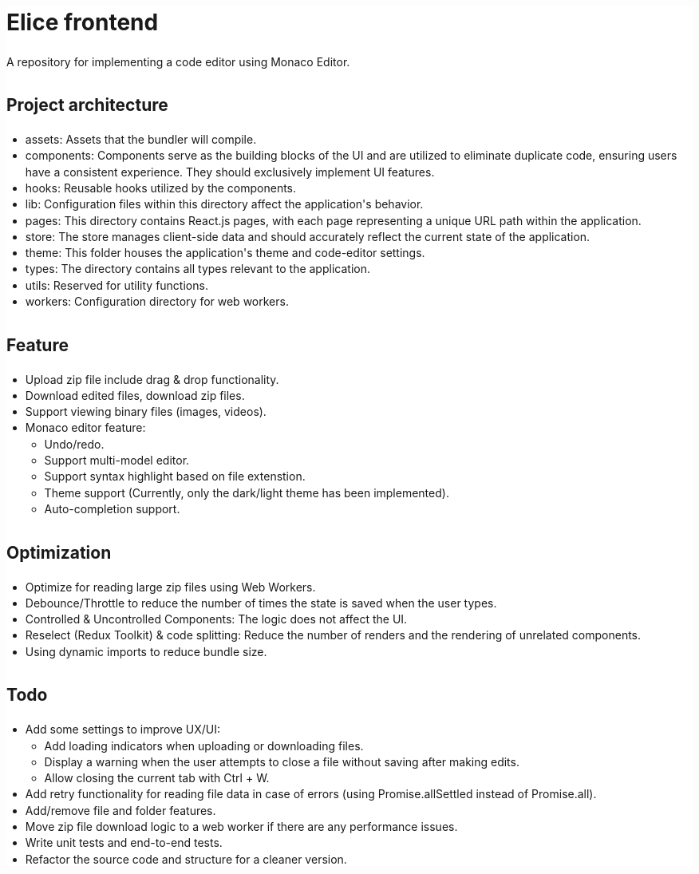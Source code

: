 # Elice frontend
A repository for implementing a code editor using Monaco Editor.

## Project architecture

- assets: Assets that the bundler will compile.
- components: Components serve as the building blocks of the UI and are utilized to eliminate duplicate code, ensuring users have a consistent experience. They should exclusively implement UI features.
- hooks: Reusable hooks utilized by the components.
- lib: Configuration files within this directory affect the application's behavior.
- pages: This directory contains React.js pages, with each page representing a unique URL path within the application.
- store: The store manages client-side data and should accurately reflect the current state of the application.
- theme: This folder houses the application's theme and code-editor settings.
- types: The directory contains all types relevant to the application.
- utils: Reserved for utility functions.
- workers: Configuration directory for web workers.

## Feature
- Upload zip file include drag & drop functionality.
- Download edited files, download zip files.
- Support viewing binary files (images, videos).
- Monaco editor feature:
  - Undo/redo.
  - Support multi-model editor.
  - Support syntax highlight based on file extenstion.
  - Theme support (Currently, only the dark/light theme has been implemented).
  - Auto-completion support.

## Optimization
- Optimize for reading large zip files using Web Workers.
- Debounce/Throttle to reduce the number of times the state is saved when the user types.
- Controlled & Uncontrolled Components: The logic does not affect the UI.
- Reselect (Redux Toolkit) & code splitting: Reduce the number of renders and the rendering of unrelated components.
- Using dynamic imports to reduce bundle size.

## Todo
- Add some settings to improve UX/UI:
  - Add loading indicators when uploading or downloading files.
  - Display a warning when the user attempts to close a file without saving after making edits.
  - Allow closing the current tab with Ctrl + W.
- Add retry functionality for reading file data in case of errors (using Promise.allSettled instead of Promise.all).
- Add/remove file and folder features.
- Move zip file download logic to a web worker if there are any performance issues.
- Write unit tests and end-to-end tests.
- Refactor the source code and structure for a cleaner version.
